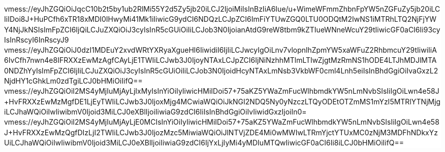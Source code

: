 vmess://eyJhZGQiOiJqcC10b2t5by1ub2RlMi55Y2d5Zy5jb20iLCJ2IjoiMiIsInBzIiA6Iue/u+WimeWFmmZhbnFpYW5nZGFuZy5jb20iLCIiIDoi8J+HuPCfh6xTR18xMDI0IHwyMi41Mk1iIiwicG9ydCI6NDQzLCJpZCI6ImFiYTUwZGQ0LTU0ODQtM2IwNS1iMTRhLTQ2NjFjYWY4NjJkNSIsImFpZCI6IjQiLCJuZXQiOiJ3cyIsInR5cGUiOiIiLCJob3N0IjoianAtdG9reW8tbm9kZTIueWNneWcuY29tIiwicGF0aCI6Ii93cyIsInRscyI6InRscyJ9
vmess://eyJhZGQiOiJ0dzI1MDEuY2xvdWRtYXRyaXgueHl6IiwidiI6IjIiLCJwcyIgOiLnv7vlopnlhZpmYW5xaWFuZ2RhbmcuY29tIiwiIiA6IvCfh7nwn4e8IFRXXzEwMzAgfCAyLjE1TWIiLCJwb3J0IjoyNTAxLCJpZCI6IjNiNzhhMTlmLTIwZjgtMzRmNS1hODE4LTJhMDJlMTA0NDZhYyIsImFpZCI6IjIiLCJuZXQiOiJ3cyIsInR5cGUiOiIiLCJob3N0IjoidHcyNTAxLmNsb3VkbWF0cml4Lnh5eiIsInBhdGgiOiIvaGxzL2NjdHY1cGhkLm0zdTgiLCJ0bHMiOiIifQ==
vmess://eyJhZGQiOiI2MS4yMjIuMjAyLjIxMyIsInYiOiIyIiwicHMiIDoi57+75aKZ5YWaZmFucWlhbmdkYW5nLmNvbSIsIiIgOiLwn4e58J+HvFRXXzEwMzMgfDE1LjEyTWIiLCJwb3J0IjoxMjg4MCwiaWQiOiJkNGI2NDQ5Ny0yNzczLTQyODEtOTZmMS1mYzI5MTRlYTNjMjgiLCJhaWQiOiIwIiwibmV0Ijoid3MiLCJ0eXBlIjoiIiwiaG9zdCI6IiIsInBhdGgiOiIvIiwidGxzIjoiIn0=
vmess://eyJhZGQiOiI2MS4yMjIuMjAyLjE0MCIsInYiOiIyIiwicHMiIDoi57+75aKZ5YWaZmFucWlhbmdkYW5nLmNvbSIsIiIgOiLwn4e58J+HvFRXXzEwMzQgfDIzLjI2TWIiLCJwb3J0IjozMzc5MiwiaWQiOiJlNTVjZDE4Mi0wMWIwLTRmYjctYTUxMC0zNjM3MDFhNDkxYzUiLCJhaWQiOiIwIiwibmV0Ijoid3MiLCJ0eXBlIjoiIiwiaG9zdCI6IjYxLjIyMi4yMDIuMTQwIiwicGF0aCI6Ii8iLCJ0bHMiOiIifQ==
